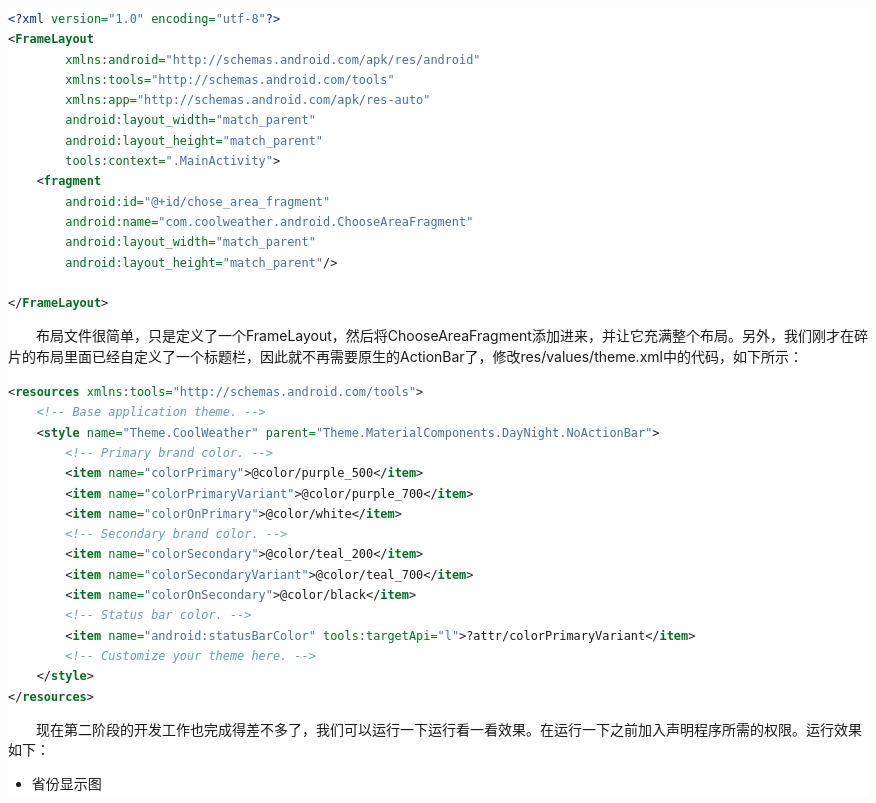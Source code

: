 ```xml
<?xml version="1.0" encoding="utf-8"?>
<FrameLayout
        xmlns:android="http://schemas.android.com/apk/res/android"
        xmlns:tools="http://schemas.android.com/tools"
        xmlns:app="http://schemas.android.com/apk/res-auto"
        android:layout_width="match_parent"
        android:layout_height="match_parent"
        tools:context=".MainActivity">
    <fragment
        android:id="@+id/chose_area_fragment"
        android:name="com.coolweather.android.ChooseAreaFragment"
        android:layout_width="match_parent"
        android:layout_height="match_parent"/>

</FrameLayout>
```

&emsp;&emsp;布局文件很简单，只是定义了一个FrameLayout，然后将ChooseAreaFragment添加进来，并让它充满整个布局。另外，我们刚才在碎片的布局里面已经自定义了一个标题栏，因此就不再需要原生的ActionBar了，修改res/values/theme.xml中的代码，如下所示：  

```xml
<resources xmlns:tools="http://schemas.android.com/tools">
    <!-- Base application theme. -->
    <style name="Theme.CoolWeather" parent="Theme.MaterialComponents.DayNight.NoActionBar">
        <!-- Primary brand color. -->
        <item name="colorPrimary">@color/purple_500</item>
        <item name="colorPrimaryVariant">@color/purple_700</item>
        <item name="colorOnPrimary">@color/white</item>
        <!-- Secondary brand color. -->
        <item name="colorSecondary">@color/teal_200</item>
        <item name="colorSecondaryVariant">@color/teal_700</item>
        <item name="colorOnSecondary">@color/black</item>
        <!-- Status bar color. -->
        <item name="android:statusBarColor" tools:targetApi="l">?attr/colorPrimaryVariant</item>
        <!-- Customize your theme here. -->
    </style>
</resources>
```

&emsp;&emsp;现在第二阶段的开发工作也完成得差不多了，我们可以运行一下运行看一看效果。在运行一下之前加入声明程序所需的权限。运行效果如下：  

- 省份显示图